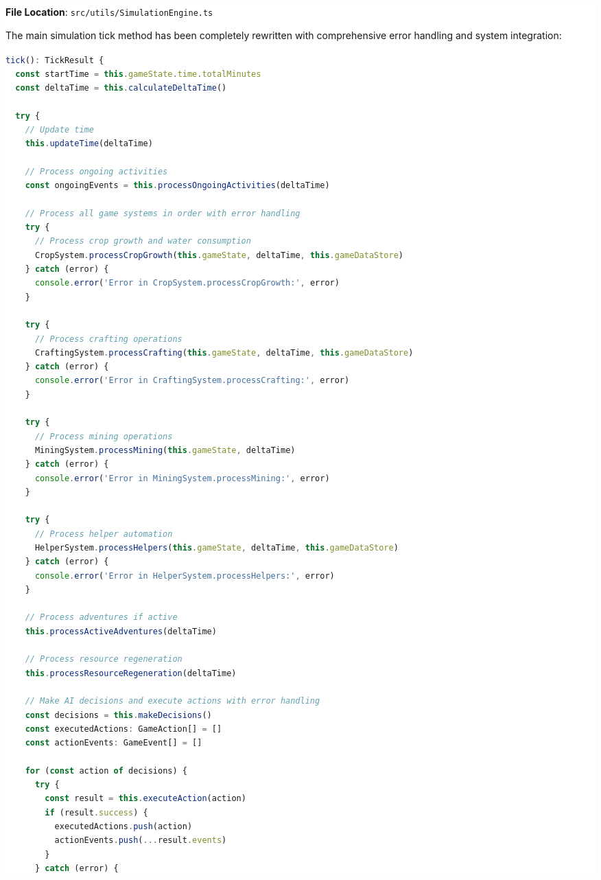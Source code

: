 **File Location**: `src/utils/SimulationEngine.ts`

The main simulation tick method has been completely rewritten with comprehensive error handling and system integration:

```typescript
tick(): TickResult {
  const startTime = this.gameState.time.totalMinutes
  const deltaTime = this.calculateDeltaTime()
  
  try {
    // Update time
    this.updateTime(deltaTime)
    
    // Process ongoing activities
    const ongoingEvents = this.processOngoingActivities(deltaTime)
    
    // Process all game systems in order with error handling
    try {
      // Process crop growth and water consumption
      CropSystem.processCropGrowth(this.gameState, deltaTime, this.gameDataStore)
    } catch (error) {
      console.error('Error in CropSystem.processCropGrowth:', error)
    }
    
    try {
      // Process crafting operations
      CraftingSystem.processCrafting(this.gameState, deltaTime, this.gameDataStore)
    } catch (error) {
      console.error('Error in CraftingSystem.processCrafting:', error)
    }
    
    try {
      // Process mining operations
      MiningSystem.processMining(this.gameState, deltaTime)
    } catch (error) {
      console.error('Error in MiningSystem.processMining:', error)
    }
    
    try {
      // Process helper automation
      HelperSystem.processHelpers(this.gameState, deltaTime, this.gameDataStore)
    } catch (error) {
      console.error('Error in HelperSystem.processHelpers:', error)
    }
    
    // Process adventures if active
    this.processActiveAdventures(deltaTime)
    
    // Process resource regeneration
    this.processResourceRegeneration(deltaTime)
    
    // Make AI decisions and execute actions with error handling
    const decisions = this.makeDecisions()
    const executedActions: GameAction[] = []
    const actionEvents: GameEvent[] = []
    
    for (const action of decisions) {
      try {
        const result = this.executeAction(action)
        if (result.success) {
          executedActions.push(action)
          actionEvents.push(...result.events)
        }
      } catch (error) {
```